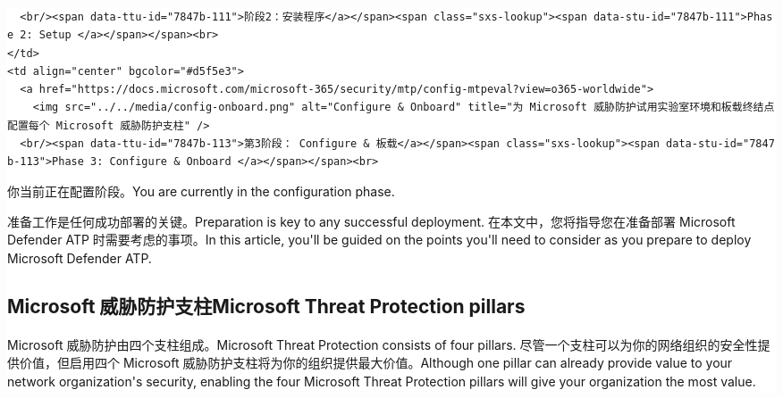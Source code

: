       <br/><span data-ttu-id="7847b-111">阶段2：安装程序</a></span><span class="sxs-lookup"><span data-stu-id="7847b-111">Phase 2: Setup </a></span></span><br>
    </td>
    <td align="center" bgcolor="#d5f5e3">
      <a href="https://docs.microsoft.com/microsoft-365/security/mtp/config-mtpeval?view=o365-worldwide">
        <img src="../../media/config-onboard.png" alt="Configure & Onboard" title="为 Microsoft 威胁防护试用实验室环境和板载终结点配置每个 Microsoft 威胁防护支柱" />
      <br/><span data-ttu-id="7847b-113">第3阶段： Configure & 板载</a></span><span class="sxs-lookup"><span data-stu-id="7847b-113">Phase 3: Configure & Onboard </a></span></span><br>
</td>


  </tr>
</table>

<span data-ttu-id="7847b-114">你当前正在配置阶段。</span><span class="sxs-lookup"><span data-stu-id="7847b-114">You are currently in the configuration phase.</span></span>


<span data-ttu-id="7847b-115">准备工作是任何成功部署的关键。</span><span class="sxs-lookup"><span data-stu-id="7847b-115">Preparation is key to any successful deployment.</span></span> <span data-ttu-id="7847b-116">在本文中，您将指导您在准备部署 Microsoft Defender ATP 时需要考虑的事项。</span><span class="sxs-lookup"><span data-stu-id="7847b-116">In this article, you'll be guided on the points you'll need to consider as you prepare to deploy Microsoft Defender ATP.</span></span>


## <a name="microsoft-threat-protection-pillars"></a><span data-ttu-id="7847b-117">Microsoft 威胁防护支柱</span><span class="sxs-lookup"><span data-stu-id="7847b-117">Microsoft Threat Protection pillars</span></span>
<span data-ttu-id="7847b-118">Microsoft 威胁防护由四个支柱组成。</span><span class="sxs-lookup"><span data-stu-id="7847b-118">Microsoft Threat Protection consists of four pillars.</span></span> <span data-ttu-id="7847b-119">尽管一个支柱可以为你的网络组织的安全性提供价值，但启用四个 Microsoft 威胁防护支柱将为你的组织提供最大价值。</span><span class="sxs-lookup"><span data-stu-id="7847b-119">Although one pillar can already provide value to your network organization's security, enabling the four Microsoft Threat Protection pillars will give your organization the most value.</span></span>
